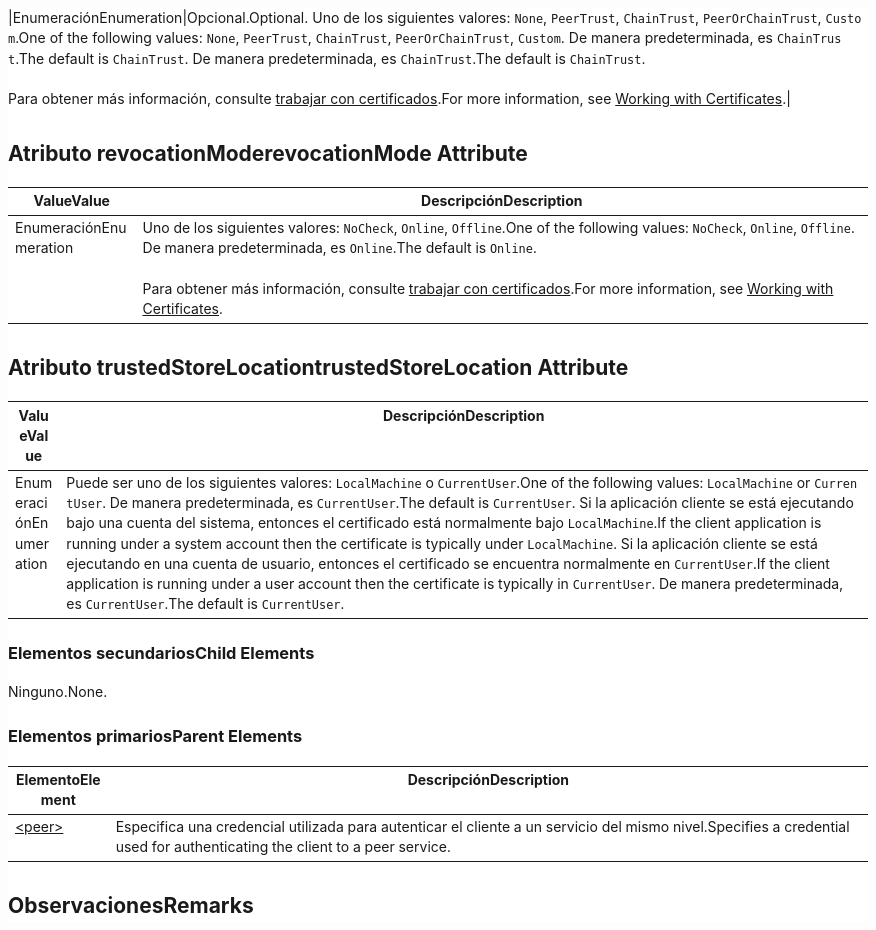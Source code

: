 |<span data-ttu-id="e6bd9-131">Enumeración</span><span class="sxs-lookup"><span data-stu-id="e6bd9-131">Enumeration</span></span>|<span data-ttu-id="e6bd9-132">Opcional.</span><span class="sxs-lookup"><span data-stu-id="e6bd9-132">Optional.</span></span> <span data-ttu-id="e6bd9-133">Uno de los siguientes valores: `None`, `PeerTrust`, `ChainTrust`, `PeerOrChainTrust`, `Custom`.</span><span class="sxs-lookup"><span data-stu-id="e6bd9-133">One of the following values: `None`, `PeerTrust`, `ChainTrust`, `PeerOrChainTrust`, `Custom`.</span></span> <span data-ttu-id="e6bd9-134">De manera predeterminada, es `ChainTrust`.</span><span class="sxs-lookup"><span data-stu-id="e6bd9-134">The default is `ChainTrust`.</span></span> <span data-ttu-id="e6bd9-135">De manera predeterminada, es `ChainTrust`.</span><span class="sxs-lookup"><span data-stu-id="e6bd9-135">The default is `ChainTrust`.</span></span><br /><br /> <span data-ttu-id="e6bd9-136">Para obtener más información, consulte [trabajar con certificados](../../../wcf/feature-details/working-with-certificates.md).</span><span class="sxs-lookup"><span data-stu-id="e6bd9-136">For more information, see [Working with Certificates](../../../wcf/feature-details/working-with-certificates.md).</span></span>|  
  
## <a name="revocationmode-attribute"></a><span data-ttu-id="e6bd9-137">Atributo revocationMode</span><span class="sxs-lookup"><span data-stu-id="e6bd9-137">revocationMode Attribute</span></span>  
  
|<span data-ttu-id="e6bd9-138">Value</span><span class="sxs-lookup"><span data-stu-id="e6bd9-138">Value</span></span>|<span data-ttu-id="e6bd9-139">Descripción</span><span class="sxs-lookup"><span data-stu-id="e6bd9-139">Description</span></span>|  
|-----------|-----------------|  
|<span data-ttu-id="e6bd9-140">Enumeración</span><span class="sxs-lookup"><span data-stu-id="e6bd9-140">Enumeration</span></span>|<span data-ttu-id="e6bd9-141">Uno de los siguientes valores: `NoCheck`, `Online`, `Offline`.</span><span class="sxs-lookup"><span data-stu-id="e6bd9-141">One of the following values: `NoCheck`, `Online`, `Offline`.</span></span> <span data-ttu-id="e6bd9-142">De manera predeterminada, es `Online`.</span><span class="sxs-lookup"><span data-stu-id="e6bd9-142">The default is `Online`.</span></span><br /><br /> <span data-ttu-id="e6bd9-143">Para obtener más información, consulte [trabajar con certificados](../../../wcf/feature-details/working-with-certificates.md).</span><span class="sxs-lookup"><span data-stu-id="e6bd9-143">For more information, see [Working with Certificates](../../../wcf/feature-details/working-with-certificates.md).</span></span>|  
  
## <a name="trustedstorelocation-attribute"></a><span data-ttu-id="e6bd9-144">Atributo trustedStoreLocation</span><span class="sxs-lookup"><span data-stu-id="e6bd9-144">trustedStoreLocation Attribute</span></span>  
  
|<span data-ttu-id="e6bd9-145">Value</span><span class="sxs-lookup"><span data-stu-id="e6bd9-145">Value</span></span>|<span data-ttu-id="e6bd9-146">Descripción</span><span class="sxs-lookup"><span data-stu-id="e6bd9-146">Description</span></span>|  
|-----------|-----------------|  
|<span data-ttu-id="e6bd9-147">Enumeración</span><span class="sxs-lookup"><span data-stu-id="e6bd9-147">Enumeration</span></span>|<span data-ttu-id="e6bd9-148">Puede ser uno de los siguientes valores: `LocalMachine` o `CurrentUser`.</span><span class="sxs-lookup"><span data-stu-id="e6bd9-148">One of the following values: `LocalMachine` or `CurrentUser`.</span></span> <span data-ttu-id="e6bd9-149">De manera predeterminada, es `CurrentUser`.</span><span class="sxs-lookup"><span data-stu-id="e6bd9-149">The default is `CurrentUser`.</span></span> <span data-ttu-id="e6bd9-150">Si la aplicación cliente se está ejecutando bajo una cuenta del sistema, entonces el certificado está normalmente bajo `LocalMachine`.</span><span class="sxs-lookup"><span data-stu-id="e6bd9-150">If the client application is running under a system account then the certificate is typically under `LocalMachine`.</span></span> <span data-ttu-id="e6bd9-151">Si la aplicación cliente se está ejecutando en una cuenta de usuario, entonces el certificado se encuentra normalmente en `CurrentUser`.</span><span class="sxs-lookup"><span data-stu-id="e6bd9-151">If the client application is running under a user account then the certificate is typically in `CurrentUser`.</span></span> <span data-ttu-id="e6bd9-152">De manera predeterminada, es `CurrentUser`.</span><span class="sxs-lookup"><span data-stu-id="e6bd9-152">The default is `CurrentUser`.</span></span>|  
  
### <a name="child-elements"></a><span data-ttu-id="e6bd9-153">Elementos secundarios</span><span class="sxs-lookup"><span data-stu-id="e6bd9-153">Child Elements</span></span>  

 <span data-ttu-id="e6bd9-154">Ninguno.</span><span class="sxs-lookup"><span data-stu-id="e6bd9-154">None.</span></span>  
  
### <a name="parent-elements"></a><span data-ttu-id="e6bd9-155">Elementos primarios</span><span class="sxs-lookup"><span data-stu-id="e6bd9-155">Parent Elements</span></span>  
  
|<span data-ttu-id="e6bd9-156">Elemento</span><span class="sxs-lookup"><span data-stu-id="e6bd9-156">Element</span></span>|<span data-ttu-id="e6bd9-157">Descripción</span><span class="sxs-lookup"><span data-stu-id="e6bd9-157">Description</span></span>|  
|-------------|-----------------|  
|[\<peer>](peer-of-clientcredentials-element.md)|<span data-ttu-id="e6bd9-158">Especifica una credencial utilizada para autenticar el cliente a un servicio del mismo nivel.</span><span class="sxs-lookup"><span data-stu-id="e6bd9-158">Specifies a credential used for authenticating the client to a peer service.</span></span>|  
  
## <a name="remarks"></a><span data-ttu-id="e6bd9-159">Observaciones</span><span class="sxs-lookup"><span data-stu-id="e6bd9-159">Remarks</span></span>  
